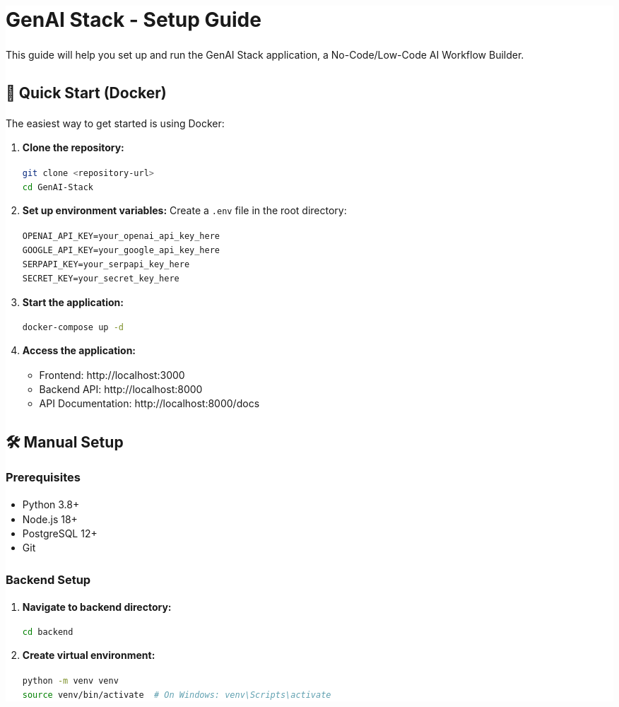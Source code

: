 # GenAI Stack - Setup Guide

This guide will help you set up and run the GenAI Stack application, a No-Code/Low-Code AI Workflow Builder.

## 🚀 Quick Start (Docker)

The easiest way to get started is using Docker:

1. **Clone the repository:**
   ```bash
   git clone <repository-url>
   cd GenAI-Stack
   ```

2. **Set up environment variables:**
   Create a `.env` file in the root directory:
   ```env
   OPENAI_API_KEY=your_openai_api_key_here
   GOOGLE_API_KEY=your_google_api_key_here
   SERPAPI_KEY=your_serpapi_key_here
   SECRET_KEY=your_secret_key_here
   ```

3. **Start the application:**
   ```bash
   docker-compose up -d
   ```

4. **Access the application:**
   - Frontend: http://localhost:3000
   - Backend API: http://localhost:8000
   - API Documentation: http://localhost:8000/docs

## 🛠️ Manual Setup

### Prerequisites

- Python 3.8+
- Node.js 18+
- PostgreSQL 12+
- Git

### Backend Setup

1. **Navigate to backend directory:**
   ```bash
   cd backend
   ```

2. **Create virtual environment:**
   ```bash
   python -m venv venv
   source venv/bin/activate  # On Windows: venv\Scripts\activate
   ```
